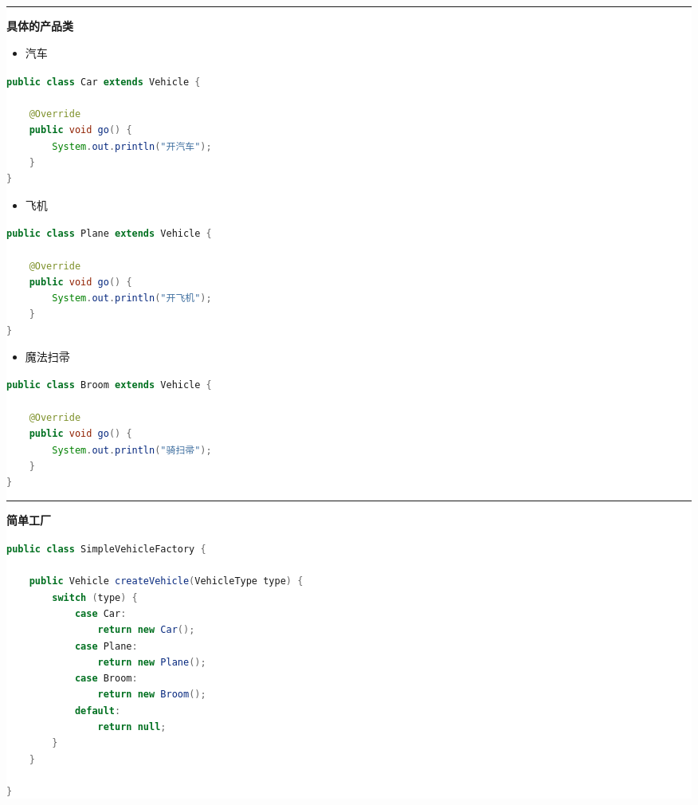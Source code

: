 ----------


**具体的产品类**
- 汽车
```java
public class Car extends Vehicle {

	@Override
	public void go() {
		System.out.println("开汽车");
	}
}
```
- 飞机
```java
public class Plane extends Vehicle {

	@Override
	public void go() {
		System.out.println("开飞机");
	}
}
```
- 魔法扫帚
```java
public class Broom extends Vehicle {

	@Override
	public void go() {
		System.out.println("骑扫帚");
	}
}
```

----------


**简单工厂** 

```java
public class SimpleVehicleFactory {

    public Vehicle createVehicle(VehicleType type) {
        switch (type) {
            case Car:
                return new Car();
            case Plane:
                return new Plane();
            case Broom:
                return new Broom();
            default:
                return null;
        }
    }

}
```
